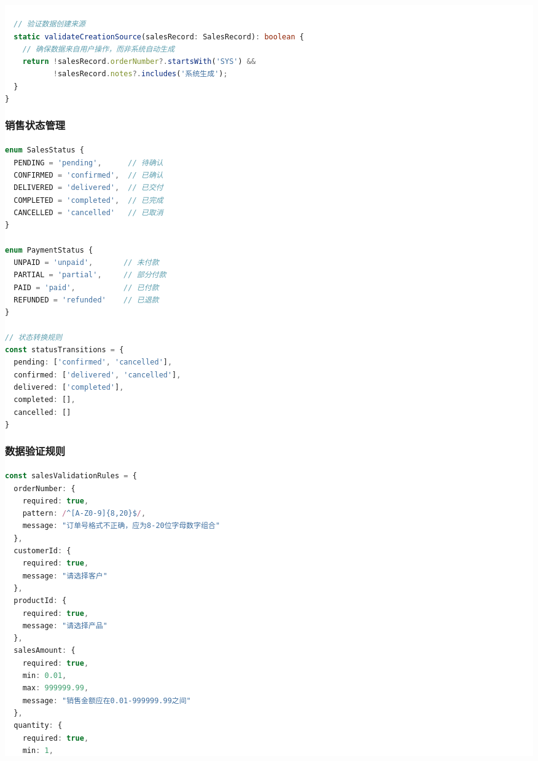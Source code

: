 ```typescript
  
  // 验证数据创建来源
  static validateCreationSource(salesRecord: SalesRecord): boolean {
    // 确保数据来自用户操作，而非系统自动生成
    return !salesRecord.orderNumber?.startsWith('SYS') && 
           !salesRecord.notes?.includes('系统生成');
  }
}
```

### 销售状态管理

```typescript
enum SalesStatus {
  PENDING = 'pending',      // 待确认
  CONFIRMED = 'confirmed',  // 已确认
  DELIVERED = 'delivered',  // 已交付
  COMPLETED = 'completed',  // 已完成
  CANCELLED = 'cancelled'   // 已取消
}

enum PaymentStatus {
  UNPAID = 'unpaid',       // 未付款
  PARTIAL = 'partial',     // 部分付款
  PAID = 'paid',           // 已付款
  REFUNDED = 'refunded'    // 已退款
}

// 状态转换规则
const statusTransitions = {
  pending: ['confirmed', 'cancelled'],
  confirmed: ['delivered', 'cancelled'],
  delivered: ['completed'],
  completed: [],
  cancelled: []
}
```

### 数据验证规则

```typescript
const salesValidationRules = {
  orderNumber: {
    required: true,
    pattern: /^[A-Z0-9]{8,20}$/,
    message: "订单号格式不正确，应为8-20位字母数字组合"
  },
  customerId: {
    required: true,
    message: "请选择客户"
  },
  productId: {
    required: true,
    message: "请选择产品"
  },
  salesAmount: {
    required: true,
    min: 0.01,
    max: 999999.99,
    message: "销售金额应在0.01-999999.99之间"
  },
  quantity: {
    required: true,
    min: 1,
```
